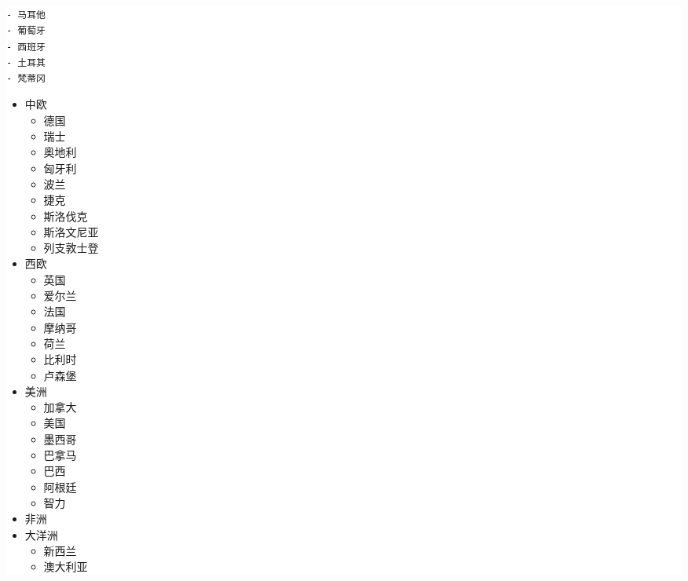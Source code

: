     - 马耳他
    - 葡萄牙
    - 西班牙
    - 土耳其
    - 梵蒂冈
  - 中欧
    - 德国
    - 瑞士
    - 奥地利
    - 匈牙利
    - 波兰
    - 捷克
    - 斯洛伐克
    - 斯洛文尼亚
    - 列支敦士登
  - 西欧
    - 英国
    - 爱尔兰
    - 法国
    - 摩纳哥
    - 荷兰
    - 比利时
    - 卢森堡
- 美洲
  - 加拿大
  - 美国
  - 墨西哥
  - 巴拿马
  - 巴西
  - 阿根廷
  - 智力
- 非洲
- 大洋洲
  - 新西兰
  - 澳大利亚

<script>
  import words from './index.js'
  console.log(words)
</script>